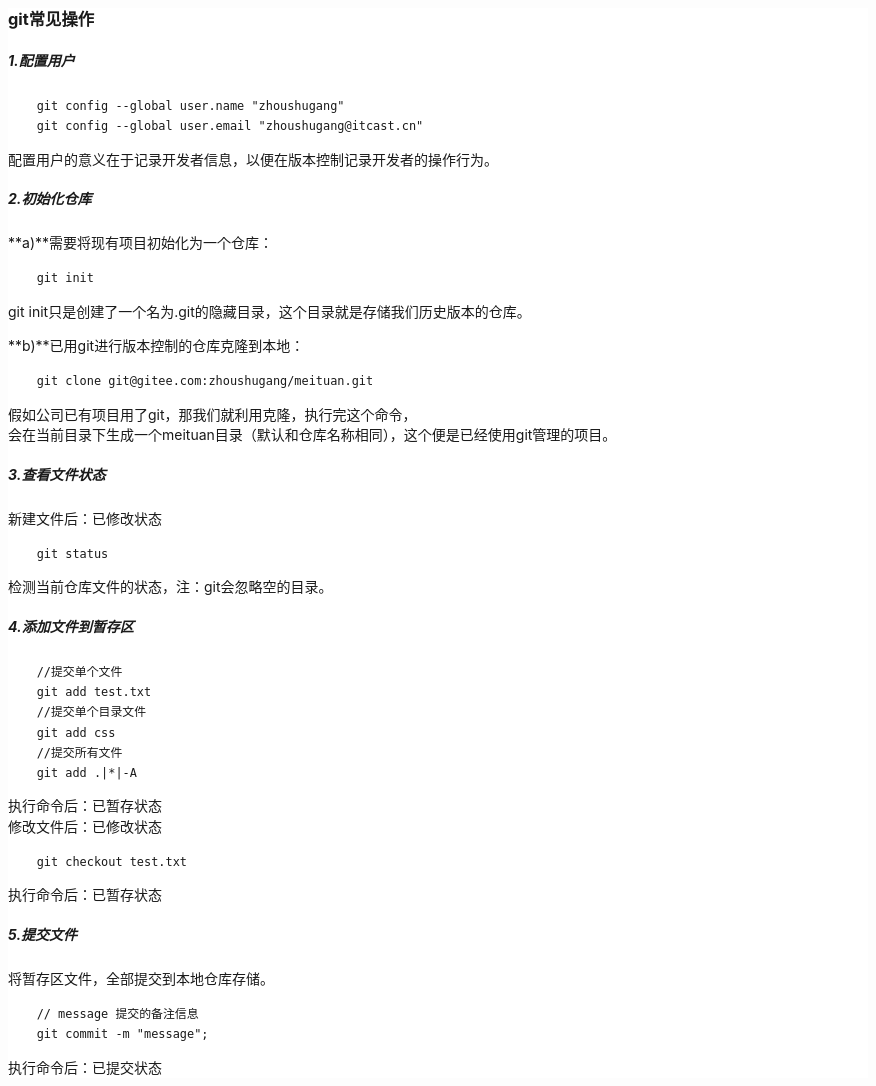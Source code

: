### git常见操作

##### 1.配置用户
```text
    git config --global user.name "zhoushugang"
    git config --global user.email "zhoushugang@itcast.cn"
```
配置用户的意义在于记录开发者信息，以便在版本控制记录开发者的操作行为。

##### 2.初始化仓库

**a)**需要将现有项目初始化为一个仓库：
```text
    git init
```
git init只是创建了一个名为.git的隐藏目录，这个目录就是存储我们历史版本的仓库。
  
**b)**已用git进行版本控制的仓库克隆到本地：
```text
    git clone git@gitee.com:zhoushugang/meituan.git
```
假如公司已有项目用了git，那我们就利用克隆，执行完这个命令，  
会在当前目录下生成一个meituan目录（默认和仓库名称相同），这个便是已经使用git管理的项目。

##### 3.查看文件状态
新建文件后：已修改状态
```text
    git status
```
检测当前仓库文件的状态，注：git会忽略空的目录。

##### 4.添加文件到暂存区
```text
    //提交单个文件
    git add test.txt
    //提交单个目录文件
    git add css
    //提交所有文件
    git add .|*|-A
```
执行命令后：已暂存状态  
修改文件后：已修改状态  
```text
    git checkout test.txt
```
执行命令后：已暂存状态

##### 5.提交文件
将暂存区文件，全部提交到本地仓库存储。
```text
    // message 提交的备注信息
    git commit -m "message";
```
执行命令后：已提交状态  
